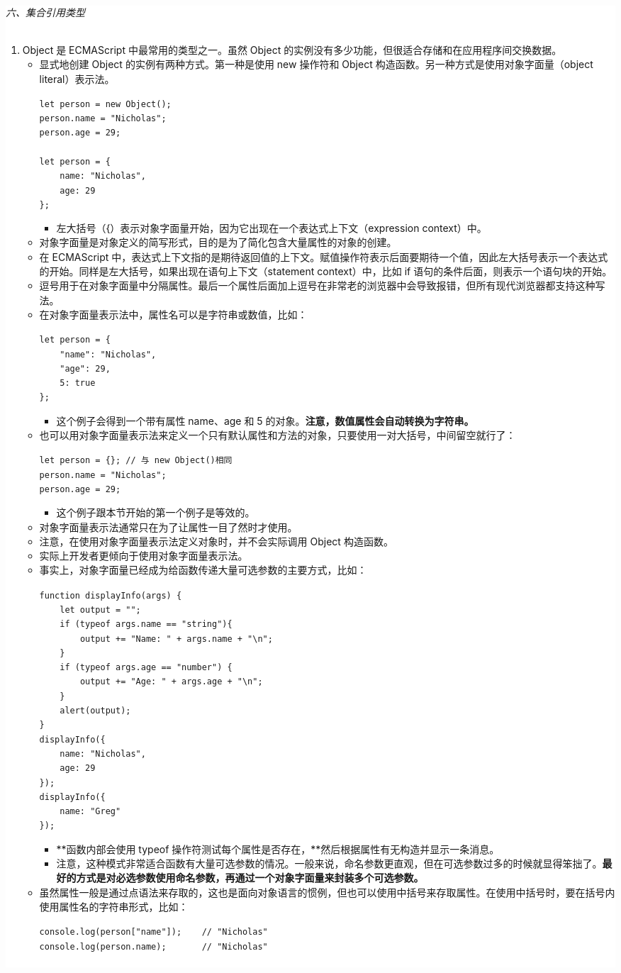 ###### 六、集合引用类型

1. Object 是 ECMAScript 中最常用的类型之一。虽然 Object 的实例没有多少功能，但很适合存储和在应用程序间交换数据。
    - 显式地创建 Object 的实例有两种方式。第一种是使用 new 操作符和 Object 构造函数。另一种方式是使用对象字面量（object literal）表示法。
        ```
        let person = new Object(); 
        person.name = "Nicholas"; 
        person.age = 29;
        
        let person = { 
            name: "Nicholas", 
            age: 29 
        };
        ```
        - 左大括号（{）表示对象字面量开始，因为它出现在一个表达式上下文（expression  context）中。
    - 对象字面量是对象定义的简写形式，目的是为了简化包含大量属性的对象的创建。
    - 在 ECMAScript 中，表达式上下文指的是期待返回值的上下文。赋值操作符表示后面要期待一个值，因此左大括号表示一个表达式的开始。同样是左大括号，如果出现在语句上下文（statement context）中，比如 if 语句的条件后面，则表示一个语句块的开始。
    - 逗号用于在对象字面量中分隔属性。最后一个属性后面加上逗号在非常老的浏览器中会导致报错，但所有现代浏览器都支持这种写法。
    - 在对象字面量表示法中，属性名可以是字符串或数值，比如：
        ```
        let person = { 
            "name": "Nicholas", 
            "age": 29, 
            5: true 
        };
        ```
        - 这个例子会得到一个带有属性 name、age 和 5 的对象。**注意，数值属性会自动转换为字符串。**
    - 也可以用对象字面量表示法来定义一个只有默认属性和方法的对象，只要使用一对大括号，中间留空就行了：
        ```
        let person = {}; // 与 new Object()相同
        person.name = "Nicholas"; 
        person.age = 29;
        ```
        - 这个例子跟本节开始的第一个例子是等效的。
    - 对象字面量表示法通常只在为了让属性一目了然时才使用。
    - 注意，在使用对象字面量表示法定义对象时，并不会实际调用 Object 构造函数。
    - 实际上开发者更倾向于使用对象字面量表示法。
    - 事实上，对象字面量已经成为给函数传递大量可选参数的主要方式，比如：
        ```
        function displayInfo(args) { 
            let output = ""; 
            if (typeof args.name == "string"){ 
                output += "Name: " + args.name + "\n"; 
            } 
            if (typeof args.age == "number") { 
                output += "Age: " + args.age + "\n"; 
            } 
            alert(output); 
        } 
        displayInfo({ 
            name: "Nicholas", 
            age: 29 
        }); 
        displayInfo({ 
            name: "Greg" 
        });
        ```
        - **函数内部会使用 typeof 操作符测试每个属性是否存在，**然后根据属性有无构造并显示一条消息。
        - 注意，这种模式非常适合函数有大量可选参数的情况。一般来说，命名参数更直观，但在可选参数过多的时候就显得笨拙了。**最好的方式是对必选参数使用命名参数，再通过一个对象字面量来封装多个可选参数。**
    - 虽然属性一般是通过点语法来存取的，这也是面向对象语言的惯例，但也可以使用中括号来存取属性。在使用中括号时，要在括号内使用属性名的字符串形式，比如：
        ```
        console.log(person["name"]);    // "Nicholas" 
        console.log(person.name);       // "Nicholas"
        